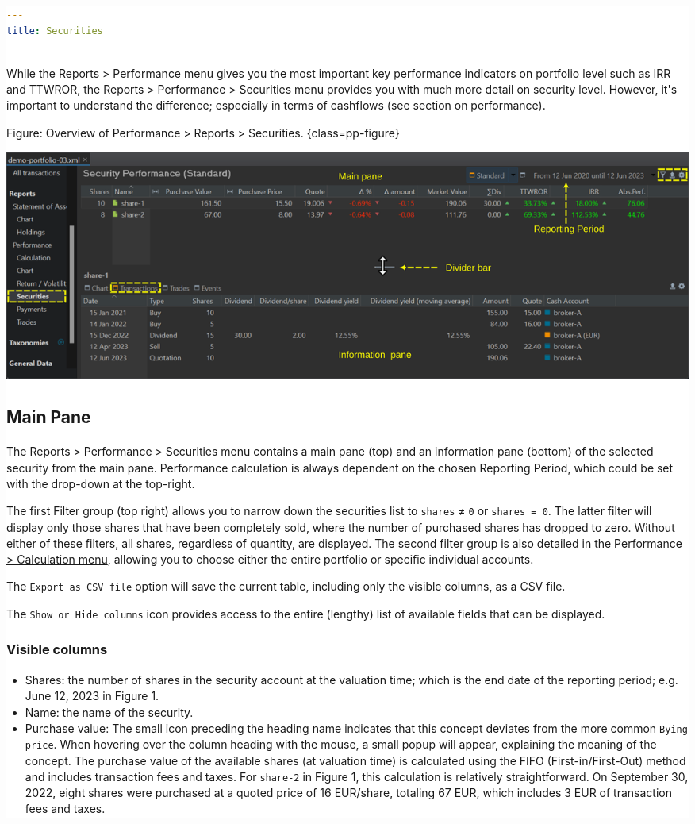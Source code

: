 ```yaml
---
title: Securities
---
```


While the Reports > Performance menu gives you the most important key performance indicators on portfolio level such as IRR and TTWROR, the Reports > Performance > Securities menu provides you with much more detail on security level. However, it's important to understand the difference; especially in terms of cashflows (see section on performance).

Figure: Overview of Performance > Reports > Securities. {class=pp-figure}

![](./images/securities-overview.svg)

## Main Pane
The Reports > Performance > Securities menu contains a main pane (top) and an information pane (bottom) of the selected security from the main pane. Performance calculation is always dependent on the chosen Reporting Period, which could be set with the drop-down at the top-right. 

The first Filter group (top right) allows you to narrow down the securities list to `shares` &ne; `0` or `shares = 0`. The latter filter will display only those shares that have been completely sold, where the number of purchased shares has dropped to zero. Without either of these filters, all shares, regardless of quantity, are displayed. The second filter group is also detailed in the [Performance > Calculation menu](calculation.md#main-pane), allowing you to choose either the entire portfolio or specific individual accounts.

The `Export as CSV file` option will save the current table, including only the visible columns, as a CSV file.

The `Show or Hide columns` icon provides access to the entire (lengthy) list of available fields that can be displayed.

### Visible columns
- Shares: the number of shares in the security account at the valuation time; which is the end date of the reporting period; e.g. June 12, 2023 in Figure 1.
- Name: the name of the security.
- Purchase value: The small icon preceding the heading name indicates that this concept deviates from the more common `Bying price`. When hovering over the column heading with the mouse, a small popup will appear, explaining the meaning of the concept. The purchase value of the available shares (at valuation time) is calculated using the FIFO (First-in/First-Out) method and includes transaction fees and taxes.
    For `share-2` in Figure 1, this calculation is relatively straightforward. On September 30, 2022, eight shares were purchased at a quoted price of 16 EUR/share, totaling 67 EUR, which includes 3 EUR of transaction fees and taxes.
